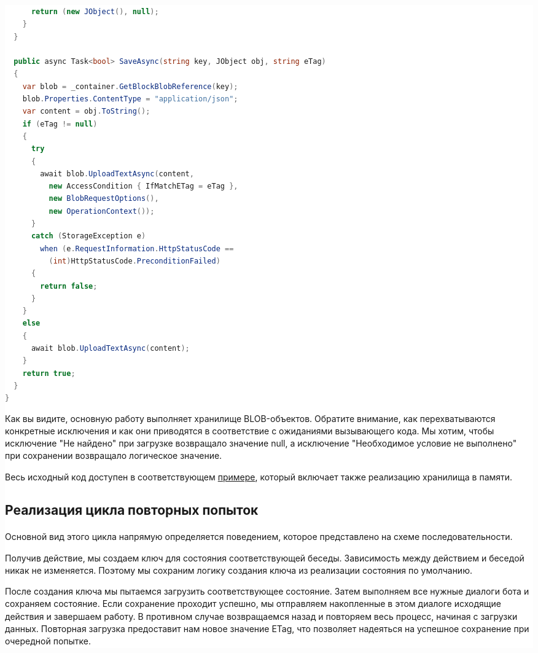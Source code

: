 ```csharp
      return (new JObject(), null);
    }
  }

  public async Task<bool> SaveAsync(string key, JObject obj, string eTag)
  {
    var blob = _container.GetBlockBlobReference(key);
    blob.Properties.ContentType = "application/json";
    var content = obj.ToString();
    if (eTag != null)
    {
      try
      {
        await blob.UploadTextAsync(content,
          new AccessCondition { IfMatchETag = eTag },
          new BlobRequestOptions(),
          new OperationContext());
      }
      catch (StorageException e)
        when (e.RequestInformation.HttpStatusCode ==
          (int)HttpStatusCode.PreconditionFailed)
      {
        return false;
      }
    }
    else
    {
      await blob.UploadTextAsync(content);
    }
    return true;
  }
}
```

Как вы видите, основную работу выполняет хранилище BLOB-объектов. Обратите внимание, как перехватываются конкретные исключения и как они приводятся в соответствие с ожиданиями вызывающего кода. Мы хотим, чтобы исключение "Не найдено" при загрузке возвращало значение null, а исключение "Необходимое условие не выполнено" при сохранении возвращало логическое значение.

Весь исходный код доступен в соответствующем [примере](https://aka.ms/scale-out), который включает также реализацию хранилища в памяти.

## <a name="implementing-the-retry-loop"></a>Реализация цикла повторных попыток
Основной вид этого цикла напрямую определяется поведением, которое представлено на схеме последовательности.

Получив действие, мы создаем ключ для состояния соответствующей беседы. Зависимость между действием и беседой никак не изменяется. Поэтому мы сохраним логику создания ключа из реализации состояния по умолчанию.

После создания ключа мы пытаемся загрузить соответствующее состояние. Затем выполняем все нужные диалоги бота и сохраняем состояние. Если сохранение проходит успешно, мы отправляем накопленные в этом диалоге исходящие действия и завершаем работу. В противном случае возвращаемся назад и повторяем весь процесс, начиная с загрузки данных. Повторная загрузка предоставит нам новое значение ETag, что позволяет надеяться на успешное сохранение при очередной попытке.
